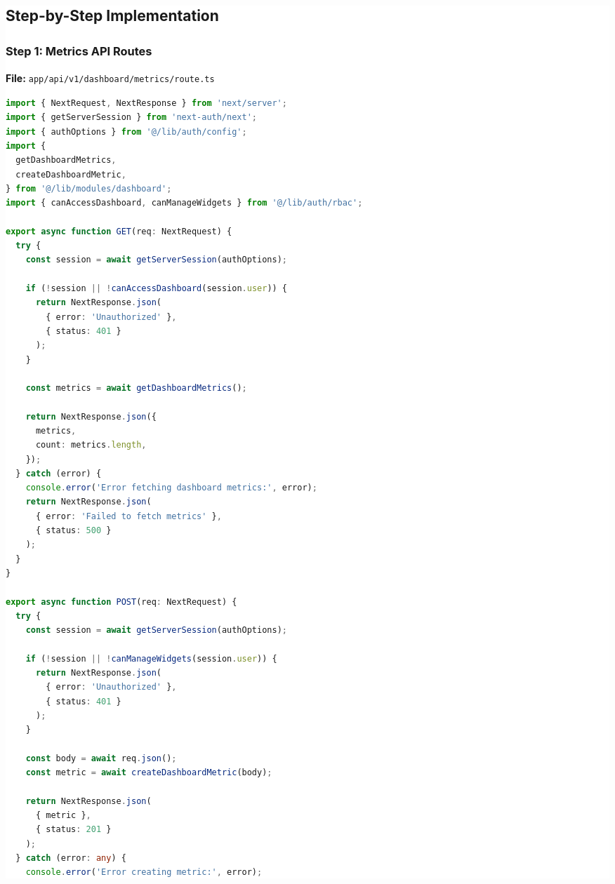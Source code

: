 ## Step-by-Step Implementation

### Step 1: Metrics API Routes

**File:** `app/api/v1/dashboard/metrics/route.ts`

```typescript
import { NextRequest, NextResponse } from 'next/server';
import { getServerSession } from 'next-auth/next';
import { authOptions } from '@/lib/auth/config';
import {
  getDashboardMetrics,
  createDashboardMetric,
} from '@/lib/modules/dashboard';
import { canAccessDashboard, canManageWidgets } from '@/lib/auth/rbac';

export async function GET(req: NextRequest) {
  try {
    const session = await getServerSession(authOptions);

    if (!session || !canAccessDashboard(session.user)) {
      return NextResponse.json(
        { error: 'Unauthorized' },
        { status: 401 }
      );
    }

    const metrics = await getDashboardMetrics();

    return NextResponse.json({
      metrics,
      count: metrics.length,
    });
  } catch (error) {
    console.error('Error fetching dashboard metrics:', error);
    return NextResponse.json(
      { error: 'Failed to fetch metrics' },
      { status: 500 }
    );
  }
}

export async function POST(req: NextRequest) {
  try {
    const session = await getServerSession(authOptions);

    if (!session || !canManageWidgets(session.user)) {
      return NextResponse.json(
        { error: 'Unauthorized' },
        { status: 401 }
      );
    }

    const body = await req.json();
    const metric = await createDashboardMetric(body);

    return NextResponse.json(
      { metric },
      { status: 201 }
    );
  } catch (error: any) {
    console.error('Error creating metric:', error);

```